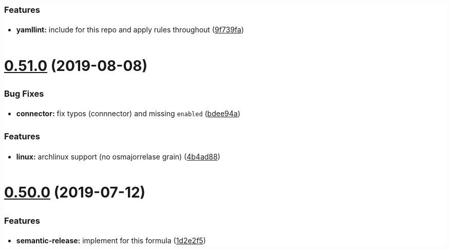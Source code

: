 
### Features

* **yamllint:** include for this repo and apply rules throughout ([9f739fa](https://github.com/saltstack-formulas/mysql-formula/commit/9f739fa))

# [0.51.0](https://github.com/saltstack-formulas/mysql-formula/compare/v0.50.0...v0.51.0) (2019-08-08)


### Bug Fixes

* **connector:** fix typos (connnector) and missing `enabled` ([bdee94a](https://github.com/saltstack-formulas/mysql-formula/commit/bdee94a))


### Features

* **linux:** archlinux support (no osmajorrelase grain) ([4b4ad88](https://github.com/saltstack-formulas/mysql-formula/commit/4b4ad88))

# [0.50.0](https://github.com/saltstack-formulas/mysql-formula/compare/v0.49.0...v0.50.0) (2019-07-12)


### Features

* **semantic-release:** implement for this formula ([1d2e2f5](https://github.com/saltstack-formulas/mysql-formula/commit/1d2e2f5))
